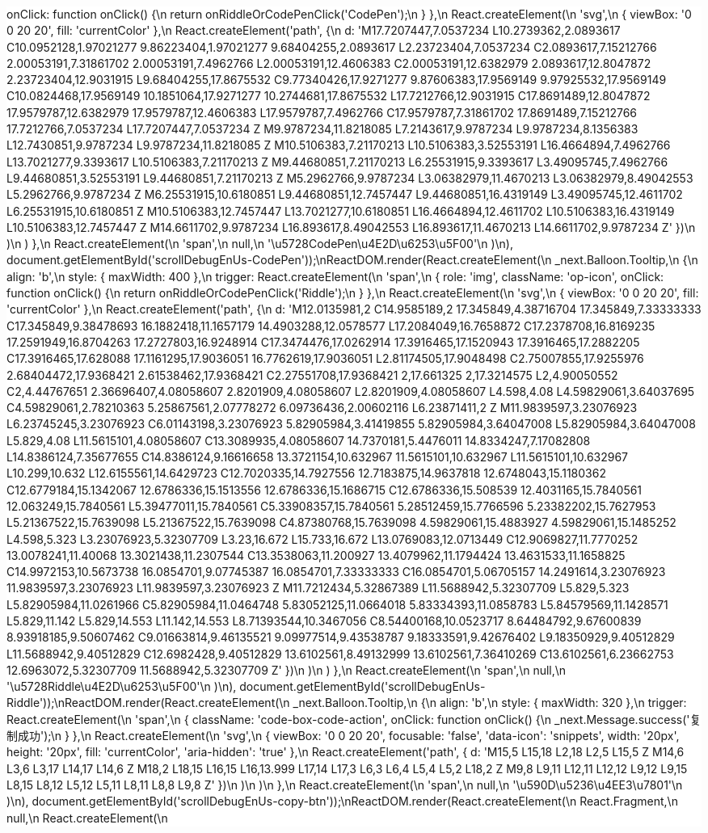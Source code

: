 onClick: function onClick() {\n          return onRiddleOrCodePenClick('CodePen');\n        } },\n      React.createElement(\n        'svg',\n        { viewBox: '0 0 20 20', fill: 'currentColor' },\n        React.createElement('path', {\n          d: 'M17.7207447,7.0537234 L10.2739362,2.0893617 C10.0952128,1.97021277 9.86223404,1.97021277 9.68404255,2.0893617 L2.23723404,7.0537234 C2.0893617,7.15212766 2.00053191,7.31861702 2.00053191,7.4962766 L2.00053191,12.4606383 C2.00053191,12.6382979 2.0893617,12.8047872 2.23723404,12.9031915 L9.68404255,17.8675532 C9.77340426,17.9271277 9.87606383,17.9569149 9.97925532,17.9569149 C10.0824468,17.9569149 10.1851064,17.9271277 10.2744681,17.8675532 L17.7212766,12.9031915 C17.8691489,12.8047872 17.9579787,12.6382979 17.9579787,12.4606383 L17.9579787,7.4962766 C17.9579787,7.31861702 17.8691489,7.15212766 17.7212766,7.0537234 L17.7207447,7.0537234 Z M9.9787234,11.8218085 L7.2143617,9.9787234 L9.9787234,8.1356383 L12.7430851,9.9787234 L9.9787234,11.8218085 Z M10.5106383,7.21170213 L10.5106383,3.52553191 L16.4664894,7.4962766 L13.7021277,9.3393617 L10.5106383,7.21170213 Z M9.44680851,7.21170213 L6.25531915,9.3393617 L3.49095745,7.4962766 L9.44680851,3.52553191 L9.44680851,7.21170213 Z M5.2962766,9.9787234 L3.06382979,11.4670213 L3.06382979,8.49042553 L5.2962766,9.9787234 Z M6.25531915,10.6180851 L9.44680851,12.7457447 L9.44680851,16.4319149 L3.49095745,12.4611702 L6.25531915,10.6180851 Z M10.5106383,12.7457447 L13.7021277,10.6180851 L16.4664894,12.4611702 L10.5106383,16.4319149 L10.5106383,12.7457447 Z M14.6611702,9.9787234 L16.893617,8.49042553 L16.893617,11.4670213 L14.6611702,9.9787234 Z' })\n      )\n    ) },\n  React.createElement(\n    'span',\n    null,\n    '\\u5728CodePen\\u4E2D\\u6253\\u5F00'\n  )\n), document.getElementById('scrollDebugEnUs-CodePen'));\nReactDOM.render(React.createElement(\n  _next.Balloon.Tooltip,\n  {\n    align: 'b',\n    style: { maxWidth: 400 },\n    trigger: React.createElement(\n      'span',\n      { role: 'img', className: 'op-icon', onClick: function onClick() {\n          return onRiddleOrCodePenClick('Riddle');\n        } },\n      React.createElement(\n        'svg',\n        { viewBox: '0 0 20 20', fill: 'currentColor' },\n        React.createElement('path', {\n          d: 'M12.0135981,2 C14.9585189,2 17.345849,4.38716704 17.345849,7.33333333 C17.345849,9.38478693 16.1882418,11.1657179 14.4903288,12.0578577 L17.2084049,16.7658872 C17.2378708,16.8169235 17.2591949,16.8704263 17.2727803,16.9248914 C17.3474476,17.0262914 17.3916465,17.1520943 17.3916465,17.2882205 C17.3916465,17.628088 17.1161295,17.9036051 16.7762619,17.9036051 L2.81174505,17.9048498 C2.75007855,17.9255976 2.68404472,17.9368421 2.61538462,17.9368421 C2.27551708,17.9368421 2,17.661325 2,17.3214575 L2,4.90050552 C2,4.44767651 2.36696407,4.08058607 2.8201909,4.08058607 L2.8201909,4.08058607 L4.598,4.08 L4.59829061,3.64037695 C4.59829061,2.78210363 5.25867561,2.07778272 6.09736436,2.00602116 L6.23871411,2 Z M11.9839597,3.23076923 L6.23745245,3.23076923 C6.01143198,3.23076923 5.82905984,3.41419855 5.82905984,3.64047008 L5.82905984,3.64047008 L5.829,4.08 L11.5615101,4.08058607 C13.3089935,4.08058607 14.7370181,5.4476011 14.8334247,7.17082808 L14.8386124,7.35677655 C14.8386124,9.16616658 13.3721154,10.632967 11.5615101,10.632967 L11.5615101,10.632967 L10.299,10.632 L12.6155561,14.6429723 C12.7020335,14.7927556 12.7183875,14.9637818 12.6748043,15.1180362 C12.6779184,15.1342067 12.6786336,15.1513556 12.6786336,15.1686715 C12.6786336,15.508539 12.4031165,15.7840561 12.063249,15.7840561 L5.39477011,15.7840561 C5.33908357,15.7840561 5.28512459,15.7766596 5.23382202,15.7627953 L5.21367522,15.7639098 L5.21367522,15.7639098 C4.87380768,15.7639098 4.59829061,15.4883927 4.59829061,15.1485252 L4.598,5.323 L3.23076923,5.32307709 L3.23,16.672 L15.733,16.672 L13.0769083,12.0713449 C12.9069827,11.7770252 13.0078241,11.40068 13.3021438,11.2307544 C13.3538063,11.200927 13.4079962,11.1794424 13.4631533,11.1658825 C14.9972153,10.5673738 16.0854701,9.07745387 16.0854701,7.33333333 C16.0854701,5.06705157 14.2491614,3.23076923 11.9839597,3.23076923 L11.9839597,3.23076923 Z M11.7212434,5.32867389 L11.5688942,5.32307709 L5.829,5.323 L5.82905984,11.0261966 C5.82905984,11.0464748 5.83052125,11.0664018 5.83334393,11.0858783 L5.84579569,11.1428571 L5.829,11.142 L5.829,14.553 L11.142,14.553 L8.71393544,10.3467056 C8.54400168,10.0523717 8.64484792,9.67600839 8.93918185,9.50607462 C9.01663814,9.46135521 9.09977514,9.43538787 9.18333591,9.42676402 L9.18350929,9.40512829 L11.5688942,9.40512829 C12.6982428,9.40512829 13.6102561,8.49132999 13.6102561,7.36410269 C13.6102561,6.23662753 12.6963072,5.32307709 11.5688942,5.32307709 Z' })\n      )\n    ) },\n  React.createElement(\n    'span',\n    null,\n    '\\u5728Riddle\\u4E2D\\u6253\\u5F00'\n  )\n), document.getElementById('scrollDebugEnUs-Riddle'));\nReactDOM.render(React.createElement(\n  _next.Balloon.Tooltip,\n  {\n    align: 'b',\n    style: { maxWidth: 320 },\n    trigger: React.createElement(\n      'span',\n      { className: 'code-box-code-action', onClick: function onClick() {\n          _next.Message.success('复制成功');\n        } },\n      React.createElement(\n        'svg',\n        { viewBox: '0 0 20 20', focusable: 'false', 'data-icon': 'snippets', width: '20px', height: '20px', fill: 'currentColor', 'aria-hidden': 'true' },\n        React.createElement('path', { d: 'M15,5 L15,18 L2,18 L2,5 L15,5 Z M14,6 L3,6 L3,17 L14,17 L14,6 Z M18,2 L18,15 L16,15 L16,13.999 L17,14 L17,3 L6,3 L6,4 L5,4 L5,2 L18,2 Z M9,8 L9,11 L12,11 L12,12 L9,12 L9,15 L8,15 L8,12 L5,12 L5,11 L8,11 L8,8 L9,8 Z' })\n      )\n    )\n  },\n  React.createElement(\n    'span',\n    null,\n    '\\u590D\\u5236\\u4EE3\\u7801'\n  )\n), document.getElementById('scrollDebugEnUs-copy-btn'));\nReactDOM.render(React.createElement(\n  React.Fragment,\n  null,\n  React.createElement(\n